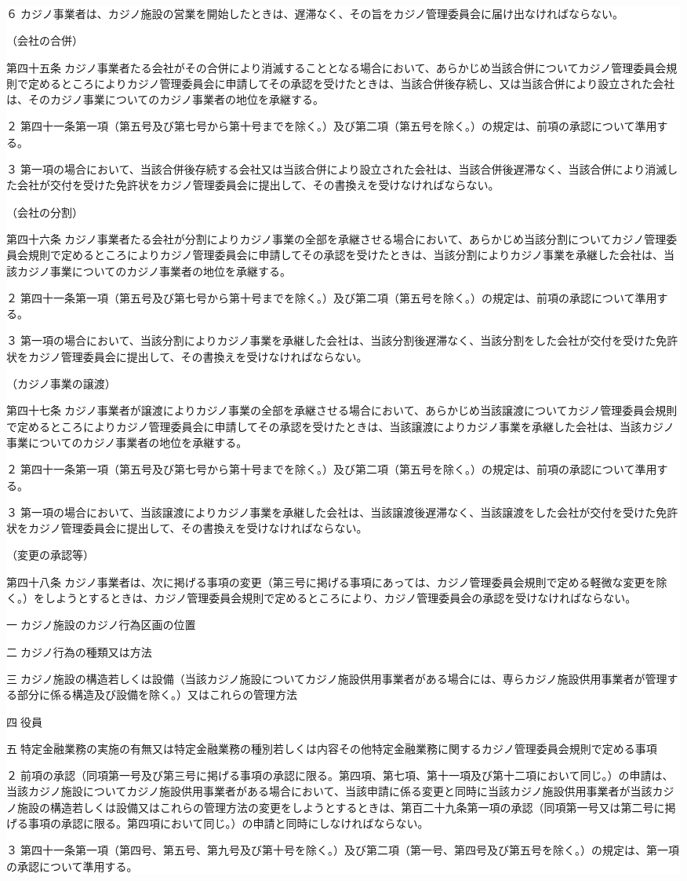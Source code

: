 ６ カジノ事業者は、カジノ施設の営業を開始したときは、遅滞なく、その旨をカジノ管理委員会に届け出なければならない。

（会社の合併）

第四十五条 カジノ事業者たる会社がその合併により消滅することとなる場合において、あらかじめ当該合併についてカジノ管理委員会規則で定めるところによりカジノ管理委員会に申請してその承認を受けたときは、当該合併後存続し、又は当該合併により設立された会社は、そのカジノ事業についてのカジノ事業者の地位を承継する。

２ 第四十一条第一項（第五号及び第七号から第十号までを除く。）及び第二項（第五号を除く。）の規定は、前項の承認について準用する。

３ 第一項の場合において、当該合併後存続する会社又は当該合併により設立された会社は、当該合併後遅滞なく、当該合併により消滅した会社が交付を受けた免許状をカジノ管理委員会に提出して、その書換えを受けなければならない。

（会社の分割）

第四十六条 カジノ事業者たる会社が分割によりカジノ事業の全部を承継させる場合において、あらかじめ当該分割についてカジノ管理委員会規則で定めるところによりカジノ管理委員会に申請してその承認を受けたときは、当該分割によりカジノ事業を承継した会社は、当該カジノ事業についてのカジノ事業者の地位を承継する。

２ 第四十一条第一項（第五号及び第七号から第十号までを除く。）及び第二項（第五号を除く。）の規定は、前項の承認について準用する。

３ 第一項の場合において、当該分割によりカジノ事業を承継した会社は、当該分割後遅滞なく、当該分割をした会社が交付を受けた免許状をカジノ管理委員会に提出して、その書換えを受けなければならない。

（カジノ事業の譲渡）

第四十七条 カジノ事業者が譲渡によりカジノ事業の全部を承継させる場合において、あらかじめ当該譲渡についてカジノ管理委員会規則で定めるところによりカジノ管理委員会に申請してその承認を受けたときは、当該譲渡によりカジノ事業を承継した会社は、当該カジノ事業についてのカジノ事業者の地位を承継する。

２ 第四十一条第一項（第五号及び第七号から第十号までを除く。）及び第二項（第五号を除く。）の規定は、前項の承認について準用する。

３ 第一項の場合において、当該譲渡によりカジノ事業を承継した会社は、当該譲渡後遅滞なく、当該譲渡をした会社が交付を受けた免許状をカジノ管理委員会に提出して、その書換えを受けなければならない。

（変更の承認等）

第四十八条 カジノ事業者は、次に掲げる事項の変更（第三号に掲げる事項にあっては、カジノ管理委員会規則で定める軽微な変更を除く。）をしようとするときは、カジノ管理委員会規則で定めるところにより、カジノ管理委員会の承認を受けなければならない。

一 カジノ施設のカジノ行為区画の位置

二 カジノ行為の種類又は方法

三 カジノ施設の構造若しくは設備（当該カジノ施設についてカジノ施設供用事業者がある場合には、専らカジノ施設供用事業者が管理する部分に係る構造及び設備を除く。）又はこれらの管理方法

四 役員

五 特定金融業務の実施の有無又は特定金融業務の種別若しくは内容その他特定金融業務に関するカジノ管理委員会規則で定める事項

２ 前項の承認（同項第一号及び第三号に掲げる事項の承認に限る。第四項、第七項、第十一項及び第十二項において同じ。）の申請は、当該カジノ施設についてカジノ施設供用事業者がある場合において、当該申請に係る変更と同時に当該カジノ施設供用事業者が当該カジノ施設の構造若しくは設備又はこれらの管理方法の変更をしようとするときは、第百二十九条第一項の承認（同項第一号又は第二号に掲げる事項の承認に限る。第四項において同じ。）の申請と同時にしなければならない。

３ 第四十一条第一項（第四号、第五号、第九号及び第十号を除く。）及び第二項（第一号、第四号及び第五号を除く。）の規定は、第一項の承認について準用する。

